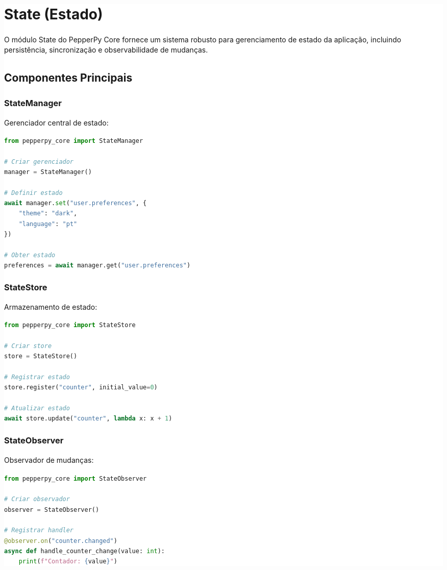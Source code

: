 # State (Estado)

O módulo State do PepperPy Core fornece um sistema robusto para gerenciamento de estado da aplicação, incluindo persistência, sincronização e observabilidade de mudanças.

## Componentes Principais

### StateManager

Gerenciador central de estado:

```python
from pepperpy_core import StateManager

# Criar gerenciador
manager = StateManager()

# Definir estado
await manager.set("user.preferences", {
    "theme": "dark",
    "language": "pt"
})

# Obter estado
preferences = await manager.get("user.preferences")
```

### StateStore

Armazenamento de estado:

```python
from pepperpy_core import StateStore

# Criar store
store = StateStore()

# Registrar estado
store.register("counter", initial_value=0)

# Atualizar estado
await store.update("counter", lambda x: x + 1)
```

### StateObserver

Observador de mudanças:

```python
from pepperpy_core import StateObserver

# Criar observador
observer = StateObserver()

# Registrar handler
@observer.on("counter.changed")
async def handle_counter_change(value: int):
    print(f"Contador: {value}")
```
